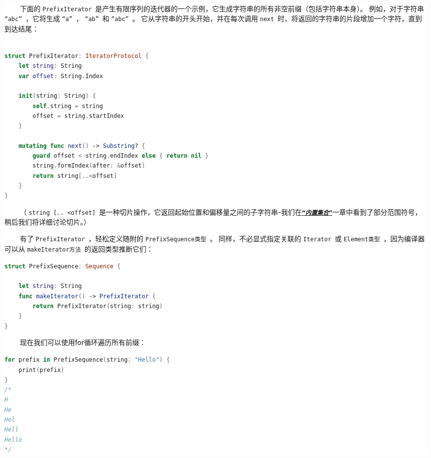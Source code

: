 &nbsp;&nbsp;&nbsp;&nbsp;&nbsp;&nbsp;&nbsp;&nbsp;下面的 `PrefixIterator `是产生有限序列的迭代器的一个示例，它生成字符串的所有非空前缀（包括字符串本身）。 例如，对于字符串 `“abc” `，它将生成 `“a” `， `“ab” `和 `“abc” `。 它从字符串的开头开始，并在每次调用 `next `时，将返回的字符串的片段增加一个字符，直到到达结尾：

``` Swift

struct PrefixIterator: IteratorProtocol { 
    let string: String
    var offset: String.Index

    init(string: String) { 
        self.string = string
        offset = string.startIndex
    }

    mutating func next() -> Substring? {
        guard offset < string.endIndex else { return nil } 
        string.formIndex(after: &offset)
        return string[..<offset]
    } 
}
```

&nbsp;&nbsp;&nbsp;&nbsp;&nbsp;&nbsp;&nbsp;&nbsp;（ `string [.. <offset] `是一种切片操作，它返回起始位置和偏移量之间的子字符串-我们在[***```“内置集合”```***](https://www.xuebaonline.com/Advanced%20Swift%E7%B3%BB%E5%88%97(%E5%9B%9B):%20%20Functions/ "")一章中看到了部分范围符号，稍后我们将详细讨论切片。）

&nbsp;&nbsp;&nbsp;&nbsp;&nbsp;&nbsp;&nbsp;&nbsp;有了 `PrefixIterator `，轻松定义随附的 `PrefixSequence类型 `。 同样，不必显式指定关联的 `Iterator `或 `Element类型 `，因为编译器可以从 `makeIterator方法 `的返回类型推断它们：

``` Swift
struct PrefixSequence: Sequence {

    let string: String
    func makeIterator() -> PrefixIterator {
        return PrefixIterator(string: string) 
    }
}
```

&nbsp;&nbsp;&nbsp;&nbsp;&nbsp;&nbsp;&nbsp;&nbsp;现在我们可以使用for循环遍历所有前缀：

``` Swift
for prefix in PrefixSequence(string: "Hello") { 
    print(prefix)
}
/* 
H
He 
Hel 
Hell 
Hello
*/
```
